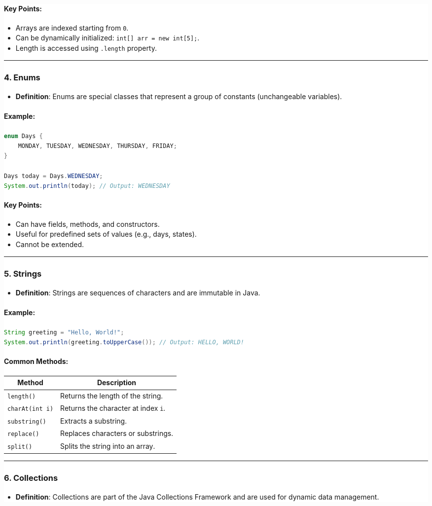 #### Key Points:
- Arrays are indexed starting from `0`.
- Can be dynamically initialized: `int[] arr = new int[5];`.
- Length is accessed using `.length` property.

---

### 4. **Enums**
- **Definition**: Enums are special classes that represent a group of constants (unchangeable variables).

#### Example:
```java
enum Days {
    MONDAY, TUESDAY, WEDNESDAY, THURSDAY, FRIDAY;
}

Days today = Days.WEDNESDAY;
System.out.println(today); // Output: WEDNESDAY
```

#### Key Points:
- Can have fields, methods, and constructors.
- Useful for predefined sets of values (e.g., days, states).
- Cannot be extended.

---

### 5. **Strings**
- **Definition**: Strings are sequences of characters and are immutable in Java.

#### Example:
```java
String greeting = "Hello, World!";
System.out.println(greeting.toUpperCase()); // Output: HELLO, WORLD!
```

#### Common Methods:
| Method          | Description                               |
|-----------------|-------------------------------------------|
| `length()`      | Returns the length of the string.         |
| `charAt(int i)` | Returns the character at index `i`.       |
| `substring()`   | Extracts a substring.                    |
| `replace()`     | Replaces characters or substrings.        |
| `split()`       | Splits the string into an array.          |

---

### 6. **Collections**
- **Definition**: Collections are part of the Java Collections Framework and are used for dynamic data management.
